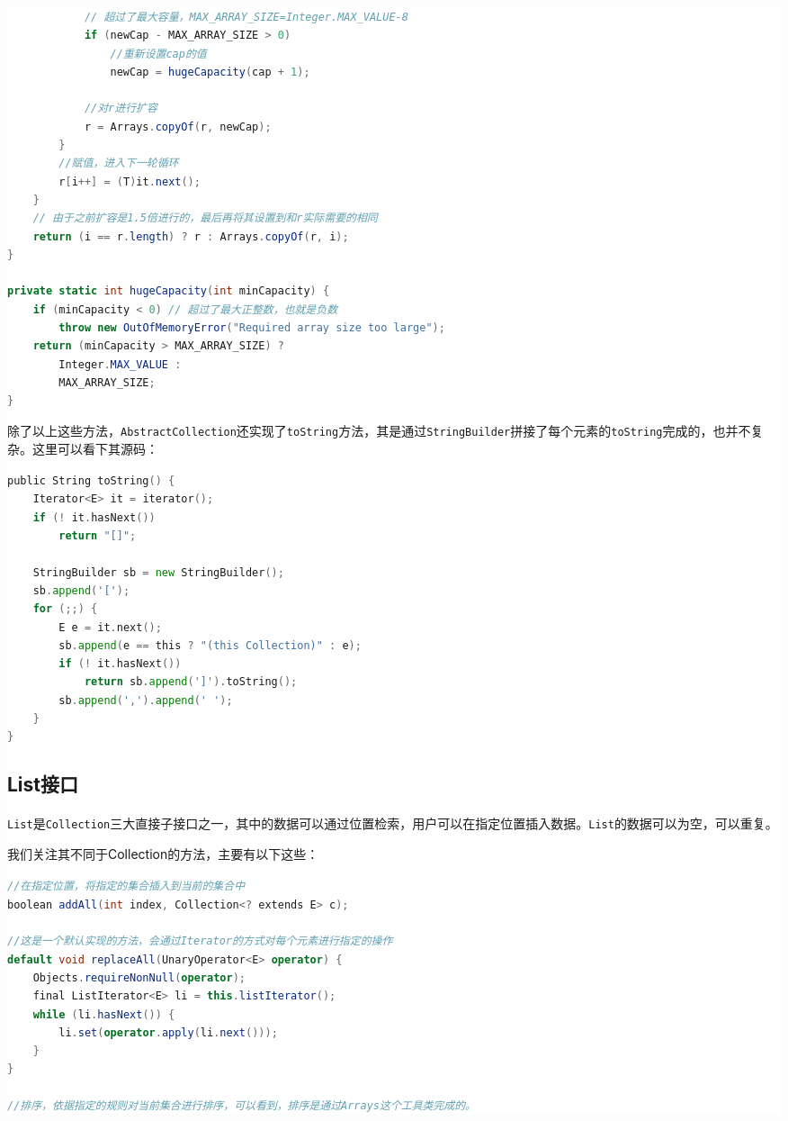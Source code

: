 ```csharp
            // 超过了最大容量，MAX_ARRAY_SIZE=Integer.MAX_VALUE-8
            if (newCap - MAX_ARRAY_SIZE > 0)
                //重新设置cap的值
                newCap = hugeCapacity(cap + 1);
            
            //对r进行扩容
            r = Arrays.copyOf(r, newCap);
        }
        //赋值，进入下一轮循环
        r[i++] = (T)it.next();
    }
    // 由于之前扩容是1.5倍进行的，最后再将其设置到和r实际需要的相同
    return (i == r.length) ? r : Arrays.copyOf(r, i);
}

private static int hugeCapacity(int minCapacity) {
    if (minCapacity < 0) // 超过了最大正整数，也就是负数
        throw new OutOfMemoryError("Required array size too large");
    return (minCapacity > MAX_ARRAY_SIZE) ?
        Integer.MAX_VALUE :
        MAX_ARRAY_SIZE;
}
```

除了以上这些方法，`AbstractCollection`还实现了`toString`方法，其是通过`StringBuilder`拼接了每个元素的`toString`完成的，也并不复杂。这里可以看下其源码：

```go
public String toString() {
    Iterator<E> it = iterator();
    if (! it.hasNext())
        return "[]";

    StringBuilder sb = new StringBuilder();
    sb.append('[');
    for (;;) {
        E e = it.next();
        sb.append(e == this ? "(this Collection)" : e);
        if (! it.hasNext())
            return sb.append(']').toString();
        sb.append(',').append(' ');
    }
}
```

## List接口

`List`是`Collection`三大直接子接口之一，其中的数据可以通过位置检索，用户可以在指定位置插入数据。`List`的数据可以为空，可以重复。

我们关注其不同于Collection的方法，主要有以下这些：

```csharp
//在指定位置，将指定的集合插入到当前的集合中
boolean addAll(int index, Collection<? extends E> c);

//这是一个默认实现的方法，会通过Iterator的方式对每个元素进行指定的操作
default void replaceAll(UnaryOperator<E> operator) {
    Objects.requireNonNull(operator);
    final ListIterator<E> li = this.listIterator();
    while (li.hasNext()) {
        li.set(operator.apply(li.next()));
    }
}

//排序，依据指定的规则对当前集合进行排序，可以看到，排序是通过Arrays这个工具类完成的。
```